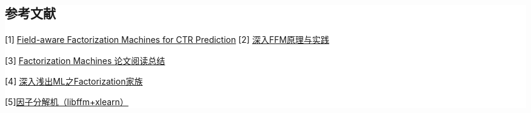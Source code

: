 



## 参考文献

[1] [Field-aware Factorization Machines for CTR Prediction](https://dl.acm.org/citation.cfm?id=2959134)
[2] [深入FFM原理与实践](https://tech.meituan.com/deep_understanding_of_ffm_principles_and_practices.html)

[3] [Factorization Machines 论文阅读总结](https://blog.csdn.net/Dby_freedom/article/details/84783134)

[4] [深入浅出ML之Factorization家族](http://www.52caml.com/head_first_ml/ml-chapter9-factorization-family/)

[5][因子分解机（libffm+xlearn）](https://blog.csdn.net/songbinxu/article/details/79662665) 


